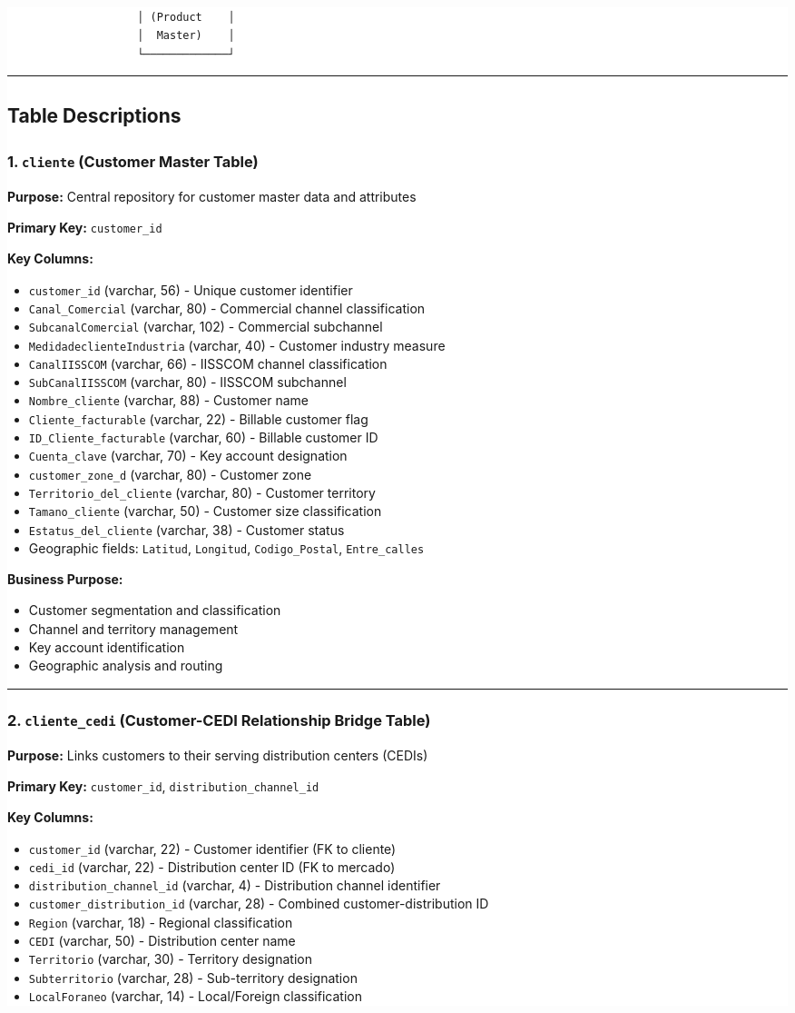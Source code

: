 ```
                    │ (Product    │
                    │  Master)    │
                    └─────────────┘
```

---

## Table Descriptions

### 1. `cliente` (Customer Master Table)
**Purpose:** Central repository for customer master data and attributes

**Primary Key:** `customer_id`

**Key Columns:**
- `customer_id` (varchar, 56) - Unique customer identifier
- `Canal_Comercial` (varchar, 80) - Commercial channel classification
- `SubcanalComercial` (varchar, 102) - Commercial subchannel
- `MedidadeclienteIndustria` (varchar, 40) - Customer industry measure
- `CanalIISSCOM` (varchar, 66) - IISSCOM channel classification
- `SubCanalIISSCOM` (varchar, 80) - IISSCOM subchannel
- `Nombre_cliente` (varchar, 88) - Customer name
- `Cliente_facturable` (varchar, 22) - Billable customer flag
- `ID_Cliente_facturable` (varchar, 60) - Billable customer ID
- `Cuenta_clave` (varchar, 70) - Key account designation
- `customer_zone_d` (varchar, 80) - Customer zone
- `Territorio_del_cliente` (varchar, 80) - Customer territory
- `Tamano_cliente` (varchar, 50) - Customer size classification
- `Estatus_del_cliente` (varchar, 38) - Customer status
- Geographic fields: `Latitud`, `Longitud`, `Codigo_Postal`, `Entre_calles`

**Business Purpose:**
- Customer segmentation and classification
- Channel and territory management
- Key account identification
- Geographic analysis and routing

---

### 2. `cliente_cedi` (Customer-CEDI Relationship Bridge Table)
**Purpose:** Links customers to their serving distribution centers (CEDIs)

**Primary Key:** `customer_id`, `distribution_channel_id`

**Key Columns:**
- `customer_id` (varchar, 22) - Customer identifier (FK to cliente)
- `cedi_id` (varchar, 22) - Distribution center ID (FK to mercado)
- `distribution_channel_id` (varchar, 4) - Distribution channel identifier
- `customer_distribution_id` (varchar, 28) - Combined customer-distribution ID
- `Region` (varchar, 18) - Regional classification
- `CEDI` (varchar, 50) - Distribution center name
- `Territorio` (varchar, 30) - Territory designation
- `Subterritorio` (varchar, 28) - Sub-territory designation
- `LocalForaneo` (varchar, 14) - Local/Foreign classification
